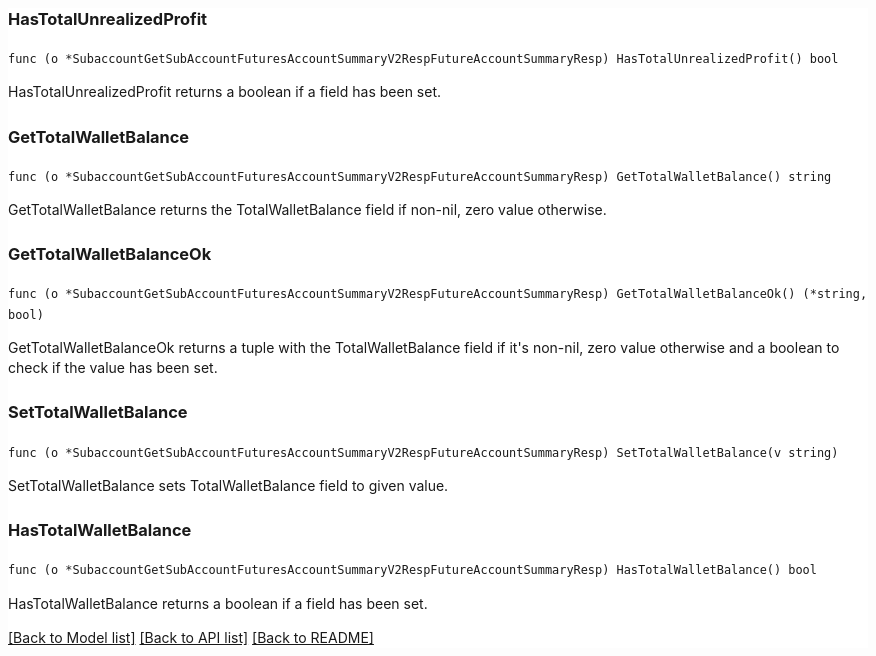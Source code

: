 ### HasTotalUnrealizedProfit

`func (o *SubaccountGetSubAccountFuturesAccountSummaryV2RespFutureAccountSummaryResp) HasTotalUnrealizedProfit() bool`

HasTotalUnrealizedProfit returns a boolean if a field has been set.

### GetTotalWalletBalance

`func (o *SubaccountGetSubAccountFuturesAccountSummaryV2RespFutureAccountSummaryResp) GetTotalWalletBalance() string`

GetTotalWalletBalance returns the TotalWalletBalance field if non-nil, zero value otherwise.

### GetTotalWalletBalanceOk

`func (o *SubaccountGetSubAccountFuturesAccountSummaryV2RespFutureAccountSummaryResp) GetTotalWalletBalanceOk() (*string, bool)`

GetTotalWalletBalanceOk returns a tuple with the TotalWalletBalance field if it's non-nil, zero value otherwise
and a boolean to check if the value has been set.

### SetTotalWalletBalance

`func (o *SubaccountGetSubAccountFuturesAccountSummaryV2RespFutureAccountSummaryResp) SetTotalWalletBalance(v string)`

SetTotalWalletBalance sets TotalWalletBalance field to given value.

### HasTotalWalletBalance

`func (o *SubaccountGetSubAccountFuturesAccountSummaryV2RespFutureAccountSummaryResp) HasTotalWalletBalance() bool`

HasTotalWalletBalance returns a boolean if a field has been set.


[[Back to Model list]](../README.md#documentation-for-models) [[Back to API list]](../README.md#documentation-for-api-endpoints) [[Back to README]](../README.md)


